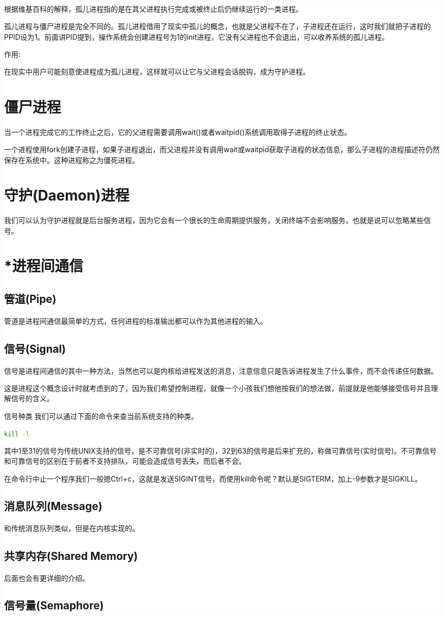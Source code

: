 根据维基百科的解释，孤儿进程指的是在其父进程执行完成或被终止后仍继续运行的一类进程。

孤儿进程与僵尸进程是完全不同的。孤儿进程借用了现实中孤儿的概念，也就是父进程不在了，子进程还在运行，这时我们就把子进程的PPID设为1。前面讲PID提到，操作系统会创建进程号为1的init进程，它没有父进程也不会退出，可以收养系统的孤儿进程。

作用:

在现实中用户可能刻意使进程成为孤儿进程，这样就可以让它与父进程会话脱钩，成为守护进程。

# 僵尸进程 

当一个进程完成它的工作终止之后，它的父进程需要调用wait()或者waitpid()系统调用取得子进程的终止状态。

一个进程使用fork创建子进程，如果子进程退出，而父进程并没有调用wait或waitpid获取子进程的状态信息，那么子进程的进程描述符仍然保存在系统中。这种进程称之为僵死进程。

# 守护(Daemon)进程

我们可以认为守护进程就是后台服务进程，因为它会有一个很长的生命周期提供服务，关闭终端不会影响服务，也就是说可以忽略某些信号。

# *进程间通信

## 管道(Pipe)

管道是进程间通信最简单的方式，任何进程的标准输出都可以作为其他进程的输入。

## 信号(Signal)

信号是进程间通信的其中一种方法，当然也可以是内核给进程发送的消息，注意信息只是告诉进程发生了什么事件，而不会传递任何数据。

这是进程这个概念设计时就考虑到的了，因为我们希望控制进程，就像一个小孩我们想他按我们的想法做，前提就是他能够接受信号并且理解信号的含义。

信号种类
我们可以通过下面的命令来查当前系统支持的种类。

```bash
kill -l
```
其中1至31的信号为传统UNIX支持的信号，是不可靠信号(非实时的)，32到63的信号是后来扩充的，称做可靠信号(实时信号)。不可靠信号和可靠信号的区别在于前者不支持排队，可能会造成信号丢失，而后者不会。

在命令行中止一个程序我们一般摁Ctrl+c，这就是发送SIGINT信号，而使用kill命令呢？默认是SIGTERM，加上-9参数才是SIGKILL。

## 消息队列(Message)

和传统消息队列类似，但是在内核实现的。

## 共享内存(Shared Memory)

后面也会有更详细的介绍。

## 信号量(Semaphore)
